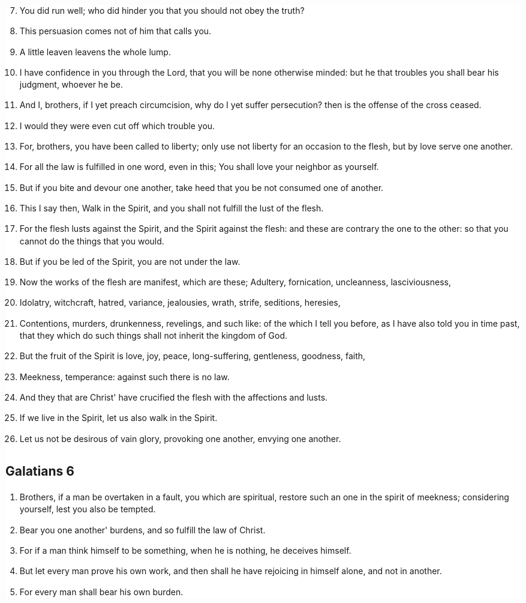 7. You did run well; who did hinder you that you should not obey the truth?

8. This persuasion comes not of him that calls you.

9. A little leaven leavens the whole lump.

10. I have confidence in you through the Lord, that you will be none otherwise minded: but he that troubles you shall bear his judgment, whoever he be.

11. And I, brothers, if I yet preach circumcision, why do I yet suffer persecution? then is the offense of the cross ceased.

12. I would they were even cut off which trouble you.

13. For, brothers, you have been called to liberty; only use not liberty for an occasion to the flesh, but by love serve one another.

14. For all the law is fulfilled in one word, even in this; You shall love your neighbor as yourself.

15. But if you bite and devour one another, take heed that you be not consumed one of another.

16. This I say then, Walk in the Spirit, and you shall not fulfill the lust of the flesh.

17. For the flesh lusts against the Spirit, and the Spirit against the flesh: and these are contrary the one to the other: so that you cannot do the things that you would.

18. But if you be led of the Spirit, you are not under the law.

19. Now the works of the flesh are manifest, which are these; Adultery, fornication, uncleanness, lasciviousness,

20. Idolatry, witchcraft, hatred, variance, jealousies, wrath, strife, seditions, heresies,

21. Contentions, murders, drunkenness, revelings, and such like: of the which I tell you before, as I have also told you in time past, that they which do such things shall not inherit the kingdom of God.

22. But the fruit of the Spirit is love, joy, peace, long-suffering, gentleness, goodness, faith,

23. Meekness, temperance: against such there is no law.

24. And they that are Christ' have crucified the flesh with the affections and lusts.

25. If we live in the Spirit, let us also walk in the Spirit.

26. Let us not be desirous of vain glory, provoking one another, envying one another.

## Galatians 6

1. Brothers, if a man be overtaken in a fault, you which are spiritual, restore such an one in the spirit of meekness; considering yourself, lest you also be tempted.

2. Bear you one another' burdens, and so fulfill the law of Christ.

3. For if a man think himself to be something, when he is nothing, he deceives himself.

4. But let every man prove his own work, and then shall he have rejoicing in himself alone, and not in another.

5. For every man shall bear his own burden.
